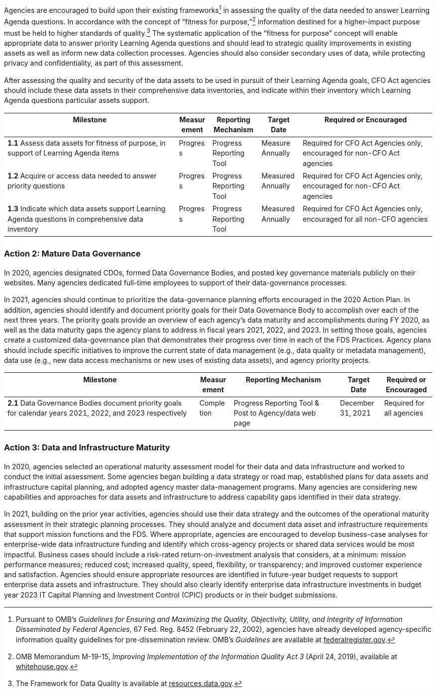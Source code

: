 Agencies are encouraged to build upon their existing frameworks[^2] in assessing the quality of the data needed to answer Learning Agenda questions. In accordance with the concept of “fitness for purpose,”[^3] information destined for a higher-impact purpose must be held to higher standards of quality.[^4] The systematic application of the “fitness for purpose” concept will enable appropriate data to answer priority Learning Agenda questions and should lead to strategic quality improvements in existing assets as well as inform new data collection processes. Agencies should also consider secondary uses of data, while protecting privacy and confidentiality, as part of this assessment.

After assessing the quality and security of the data assets to be used in pursuit of their Learning Agenda goals, CFO Act agencies should include these data assets in their comprehensive data inventories, and indicate within their inventory which Learning Agenda questions particular assets support.

| **Milestone** |	**Measurement** |	**Reporting Mechanism** |	**Target Date**	| **Required or Encouraged** |
|---------------|-----------------|-------------------------|-----------------|----------------------------|
| **1.1** Assess data assets for fitness of purpose, in support of Learning Agenda items |	Progress	| Progress Reporting Tool	| Measure Annually | Required for CFO Act Agencies only, encouraged for non-CFO Act agencies |
| **1.2** Acquire or access data needed to answer priority questions |	Progress	| Progress Reporting Tool	| Measured Annually	| Required for CFO Act Agencies only, encouraged for non-CFO Act agencies |
| **1.3** Indicate which data assets support Learning Agenda questions in comprehensive data inventory	| Progress	| Progress Reporting Tool	| Measured Annually	| Required for CFO Act Agencies only, encouraged for all non-CFO agencies |


### Action 2: Mature Data Governance 

In 2020, agencies designated CDOs, formed Data Governance Bodies, and posted key governance materials publicly on their websites. Many agencies dedicated full-time employees to support of their data-governance processes. 

In 2021, agencies should continue to prioritize the data-governance planning efforts encouraged in the 2020 Action Plan. In addition, agencies should identify and document priority goals for their Data Governance Body to accomplish over each of the next three years. The priority goals provide an overview of each agency’s data maturity and accomplishments during FY 2020, as well as the data maturity gaps the agency plans to address in fiscal years 2021, 2022, and 2023. In setting those goals, agencies create a customized data-governance plan that demonstrates their progress over time in each of the FDS Practices. Agency plans should include specific initiatives to improve the current state of data management (e.g., data quality or metadata management), data use (e.g., new data access mechanisms or new uses of existing data assets), and agency priority projects. 

| **Milestone** |	**Measurement** |	**Reporting Mechanism** |	**Target Date**	| **Required or Encouraged** |
|---------------|-----------------|-------------------------|-----------------|----------------------------|
| **2.1** Data Governance Bodies document priority goals for calendar years 2021, 2022, and 2023 respectively |	Completion	| Progress Reporting Tool & Post to Agency/data web page	| December 31, 2021	| Required for all agencies |


### Action 3: Data and Infrastructure Maturity

In 2020, agencies selected an operational maturity assessment model for their data and data infrastructure and worked to conduct the initial assessment. Some agencies began building a data strategy or road map, established plans for data assets and infrastructure capital planning, and adopted agency master data-management programs. Many agencies are considering new capabilities and approaches for data assets and infrastructure to address capability gaps identified in their data strategy. 

In 2021, building on the prior year activities, agencies should use their data strategy and the outcomes of the operational maturity assessment in their strategic planning processes. They should analyze and document data asset and infrastructure requirements that support mission functions and the FDS. Where appropriate, agencies are encouraged to develop business-case analyses for enterprise-wide data infrastructure funding and identify which cross-agency projects or shared data services would be most impactful. Business cases should include a risk-rated return-on-investment analysis that considers, at a minimum: mission performance measures; reduced cost; increased quality, speed, flexibility, or transparency; and improved customer experience and satisfaction. Agencies should ensure appropriate resources are identified in future-year budget requests to support enterprise data assets and infrastructure. They should also clearly identify enterprise data infrastructure investments in budget year 2023 IT Capital Planning and Investment Control (CPIC) products or in their budget submissions.


[^1]: Available at [whitehouse.gov](https://www.whitehouse.gov/wp-content/uploads/2019/07/M-19-23.pdf).
[^2]: Pursuant to OMB’s *Guidelines for Ensuring and Maximizing the Quality, Objectivity, Utility, and Integrity of lnformation Disseminated by Federal Agencies*, 67 Fed. Reg. 8452 (February 22, 2002), agencies have already developed agency-specific information quality guidelines for pre-dissemination review. OMB’s *Guidelines* are available at [federalregister.gov](https://www.federalregister.gov/documents/2002/02/22/R2-59/guidelines-for-ensuring-and-maximizing-the-quality-objectivity-utility-and-integrity-of-information).
[^3]: OMB Memorandum M-19-15, *Improving Implementation of the Information Quality Act 3* (April 24, 2019), available at [whitehouse.gov](https://www.whitehouse.gov/wp-content/uploads/2019/04/M-19-15.pdf).
[^4]: The Framework for Data Quality is available at [resources.data.gov](https://resources.data.gov/keywords/fcsm/).
[^5]: See [resources.data.gov](https://resources.data.gov/).
[^6]: See [data.gov/labs](https://www.data.gov/labs).